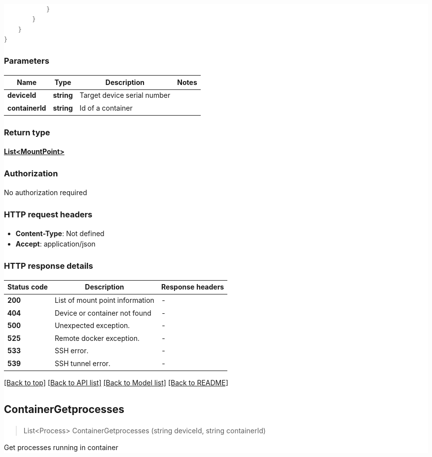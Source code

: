 ```csharp
            }
        }
    }
}
```

### Parameters


Name | Type | Description  | Notes
------------- | ------------- | ------------- | -------------
 **deviceId** | **string**| Target device serial number | 
 **containerId** | **string**| Id of a container | 

### Return type

[**List&lt;MountPoint&gt;**](MountPoint.md)

### Authorization

No authorization required

### HTTP request headers

- **Content-Type**: Not defined
- **Accept**: application/json


### HTTP response details
| Status code | Description | Response headers |
|-------------|-------------|------------------|
| **200** | List of mount point information |  -  |
| **404** | Device or container not found |  -  |
| **500** | Unexpected exception. |  -  |
| **525** | Remote docker exception. |  -  |
| **533** | SSH error. |  -  |
| **539** | SSH tunnel error. |  -  |

[[Back to top]](#)
[[Back to API list]](../README.md#documentation-for-api-endpoints)
[[Back to Model list]](../README.md#documentation-for-models)
[[Back to README]](../README.md)


## ContainerGetprocesses

> List&lt;Process&gt; ContainerGetprocesses (string deviceId, string containerId)

Get processes running in container
